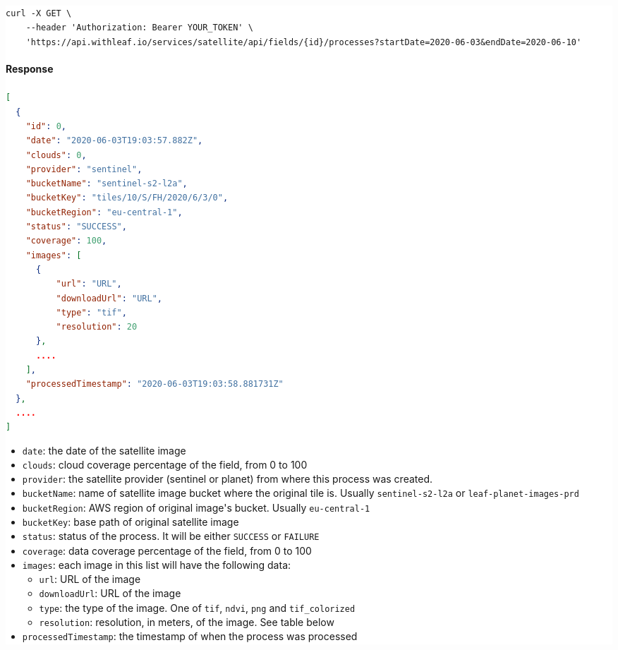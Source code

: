```shell
curl -X GET \
    --header 'Authorization: Bearer YOUR_TOKEN' \
    'https://api.withleaf.io/services/satellite/api/fields/{id}/processes?startDate=2020-06-03&endDate=2020-06-10'
```

</TabItem>
</Tabs>

#### Response


```json
[
  {
    "id": 0,
    "date": "2020-06-03T19:03:57.882Z",
    "clouds": 0, 
    "provider": "sentinel",
    "bucketName": "sentinel-s2-l2a",
    "bucketKey": "tiles/10/S/FH/2020/6/3/0",
    "bucketRegion": "eu-central-1",
    "status": "SUCCESS",
    "coverage": 100,
    "images": [
      {
          "url": "URL",
          "downloadUrl": "URL",
          "type": "tif",
          "resolution": 20
      },
      ....
    ],
    "processedTimestamp": "2020-06-03T19:03:58.881731Z"
  },
  ....
]
```

- `date`: the date of the satellite image
- `clouds`: cloud coverage percentage of the field, from 0 to 100
- `provider`: the satellite provider (sentinel or planet) from where this process was created.
- `bucketName`: name of satellite image bucket where the original tile is. Usually
`sentinel-s2-l2a` or `leaf-planet-images-prd`
- `bucketRegion`: AWS region of original image's bucket. Usually `eu-central-1`
- `bucketKey`: base path of original satellite image
- `status`: status of the process. It will be either `SUCCESS` or `FAILURE`
- `coverage`: data coverage percentage of the field, from 0 to 100
- `images`: each image in this list will have the following data:
    - `url`: URL of the image
    - `downloadUrl`: URL of the image
    - `type`: the type of the image. One of `tif`, `ndvi`, `png` and
    `tif_colorized`
    - `resolution`: resolution, in meters, of the image. See table below
- `processedTimestamp`: the timestamp of when the process was processed
